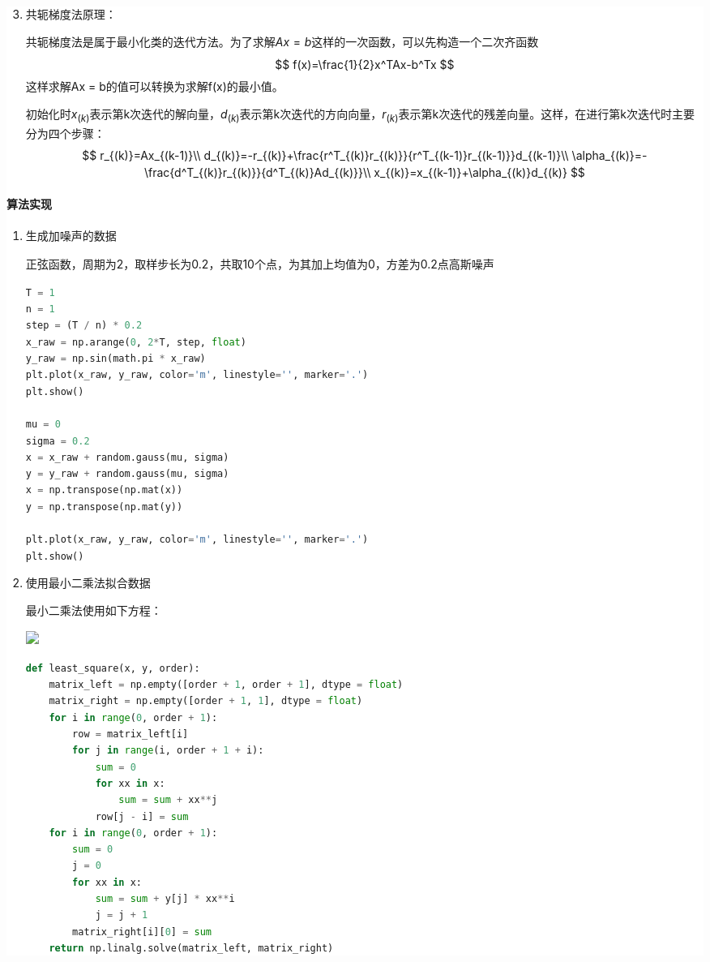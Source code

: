 3. 共轭梯度法原理：

    共轭梯度法是属于最小化类的迭代方法。为了求解$Ax = b$这样的一次函数，可以先构造一个二次齐函数
    $$
    f(x)=\frac{1}{2}x^TAx-b^Tx
    $$
    这样求解Ax = b的值可以转换为求解f(x)的最小值。

    初始化时$x_{(k)}$表示第k次迭代的解向量，$d_{(k)}$表示第k次迭代的方向向量，$r_{(k)}$表示第k次迭代的残差向量。这样，在进行第k次迭代时主要分为四个步骤：
    $$
    r_{(k)}=Ax_{(k-1)}\\
    d_{(k)}=-r_{(k)}+\frac{r^T_{(k)}r_{(k)}}{r^T_{(k-1)}r_{(k-1)}}d_{(k-1)}\\
    \alpha_{(k)}=-\frac{d^T_{(k)}r_{(k)}}{d^T_{(k)}Ad_{(k)}}\\
    x_{(k)}=x_{(k-1)}+\alpha_{(k)}d_{(k)}
    $$
    
#### 算法实现

1. 生成加噪声的数据

    正弦函数，周期为2，取样步长为0.2，共取10个点，为其加上均值为0，方差为0.2点高斯噪声

    ```python
    T = 1
    n = 1
    step = (T / n) * 0.2
    x_raw = np.arange(0, 2*T, step, float)
    y_raw = np.sin(math.pi * x_raw)
    plt.plot(x_raw, y_raw, color='m', linestyle='', marker='.')
    plt.show()
    
    mu = 0
    sigma = 0.2
    x = x_raw + random.gauss(mu, sigma)
    y = y_raw + random.gauss(mu, sigma)
    x = np.transpose(np.mat(x))
    y = np.transpose(np.mat(y))
    
    plt.plot(x_raw, y_raw, color='m', linestyle='', marker='.')
    plt.show()
    ```

2. 使用最小二乘法拟合数据

    最小二乘法使用如下方程：

    ![](https://tva1.sinaimg.cn/large/006y8mN6ly1g6yyzo0dxrj309902kmx7.jpg)

    ```python
    def least_square(x, y, order):
        matrix_left = np.empty([order + 1, order + 1], dtype = float)
        matrix_right = np.empty([order + 1, 1], dtype = float)
        for i in range(0, order + 1):
            row = matrix_left[i]
            for j in range(i, order + 1 + i):
                sum = 0
                for xx in x:
                    sum = sum + xx**j
                row[j - i] = sum
        for i in range(0, order + 1):
            sum = 0
            j = 0
            for xx in x:
                sum = sum + y[j] * xx**i
                j = j + 1
            matrix_right[i][0] = sum
        return np.linalg.solve(matrix_left, matrix_right)
    
